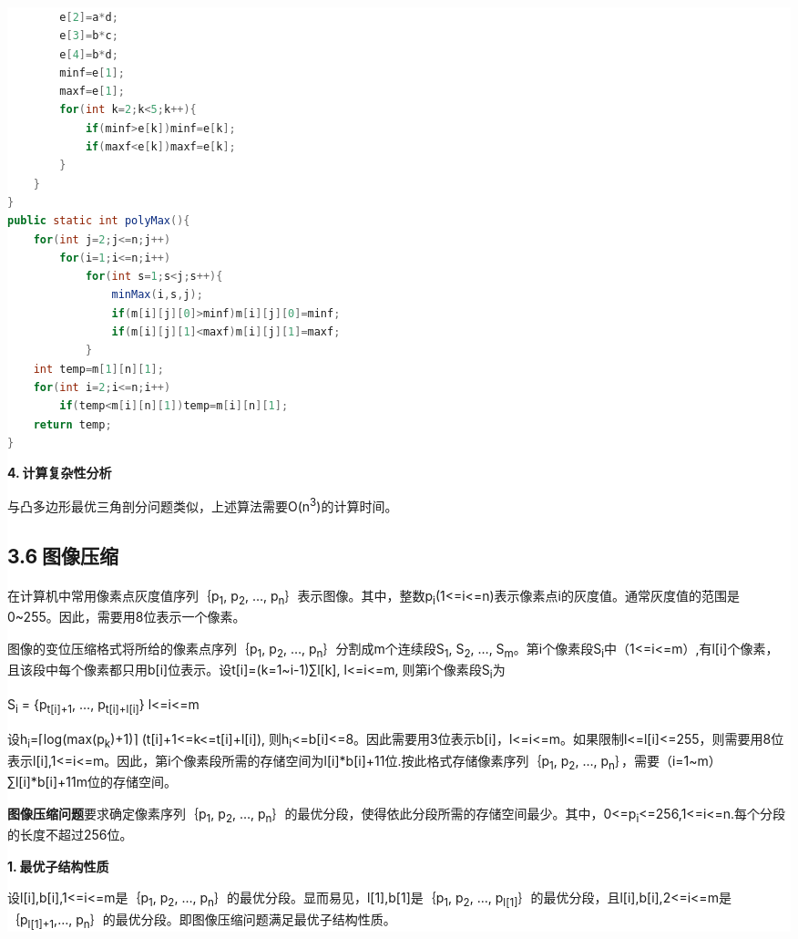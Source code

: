 ```java
        e[2]=a*d;
        e[3]=b*c;
        e[4]=b*d;
        minf=e[1];
        maxf=e[1];
        for(int k=2;k<5;k++){
            if(minf>e[k])minf=e[k];
            if(maxf<e[k])maxf=e[k];
        }
    }
}
public static int polyMax(){
    for(int j=2;j<=n;j++)
        for(i=1;i<=n;i++)
            for(int s=1;s<j;s++){
                minMax(i,s,j);
                if(m[i][j][0]>minf)m[i][j][0]=minf;
                if(m[i][j][1]<maxf)m[i][j][1]=maxf;
            }
    int temp=m[1][n][1];
    for(int i=2;i<=n;i++)
        if(temp<m[i][n][1])temp=m[i][n][1];
    return temp;
}
```

**4. 计算复杂性分析**

与凸多边形最优三角剖分问题类似，上述算法需要O(n<sup>3</sup>)的计算时间。

## 3.6 图像压缩

在计算机中常用像素点灰度值序列｛p<sub>1</sub>, p<sub>2</sub>, …, p<sub>n</sub>｝表示图像。其中，整数p<sub>i</sub>(1<=i<=n)表示像素点i的灰度值。通常灰度值的范围是0~255。因此，需要用8位表示一个像素。

图像的变位压缩格式将所给的像素点序列｛p<sub>1</sub>, p<sub>2</sub>, …, p<sub>n</sub>｝分割成m个连续段S<sub>1</sub>, S<sub>2</sub>, …, S<sub>m</sub>。第i个像素段S<sub>i</sub>中（1<=i<=m）,有l[i]个像素，且该段中每个像素都只用b[i]位表示。设t[i]=(k=1~i-1)∑l[k], l<=i<=m, 则第i个像素段S<sub>i</sub>为

S<sub>i</sub> = {p<sub>t[i]+1</sub>, …, p<sub>t[i]+l[i]</sub>} l<=i<=m

设h<sub>i</sub>=⌈log(max(p<sub>k</sub>)+1)⌉ (t[i]+1<=k<=t[i]+l[i]), 则h<sub>i</sub><=b[i]<=8。因此需要用3位表示b[i]，l<=i<=m。如果限制l<=l[i]<=255，则需要用8位表示l[i],1<=i<=m。因此，第i个像素段所需的存储空间为l[i]\*b[i]+11位.按此格式存储像素序列｛p<sub>1</sub>, p<sub>2</sub>, …, p<sub>n</sub>｝，需要（i=1~m）∑l\[i]\*b[i]+11m位的存储空间。

**图像压缩问题**要求确定像素序列｛p<sub>1</sub>, p<sub>2</sub>, …, p<sub>n</sub>｝的最优分段，使得依此分段所需的存储空间最少。其中，0<=p<sub>i</sub><=256,1<=i<=n.每个分段的长度不超过256位。

**1. 最优子结构性质**

设l[i],b[i],1<=i<=m是｛p<sub>1</sub>, p<sub>2</sub>, …, p<sub>n</sub>｝的最优分段。显而易见，l[1],b[1]是｛p<sub>1</sub>, p<sub>2</sub>, …, p<sub>l[1]</sub>｝的最优分段，且l[i],b[i],2<=i<=m是｛p<sub>l[1]+1</sub>,…, p<sub>n</sub>｝的最优分段。即图像压缩问题满足最优子结构性质。
